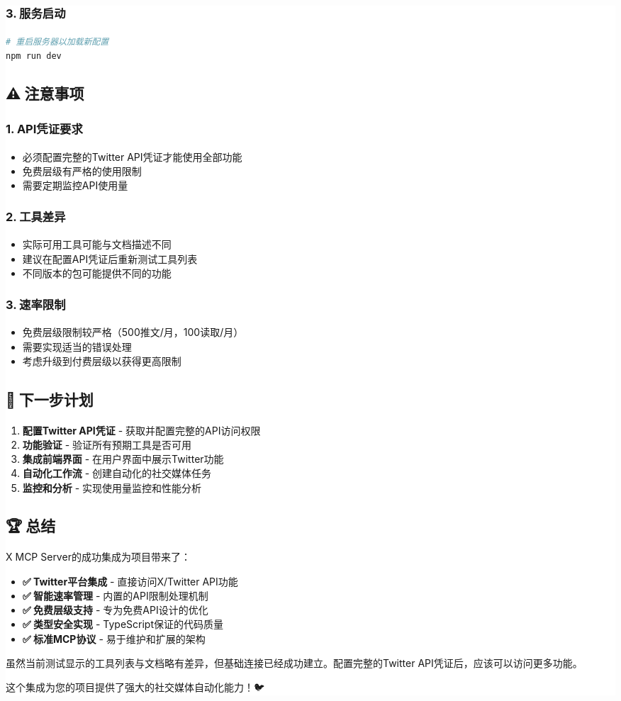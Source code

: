 ### 3. 服务启动
```bash
# 重启服务器以加载新配置
npm run dev
```

## ⚠️ 注意事项

### 1. **API凭证要求**
- 必须配置完整的Twitter API凭证才能使用全部功能
- 免费层级有严格的使用限制
- 需要定期监控API使用量

### 2. **工具差异**
- 实际可用工具可能与文档描述不同
- 建议在配置API凭证后重新测试工具列表
- 不同版本的包可能提供不同的功能

### 3. **速率限制**
- 免费层级限制较严格（500推文/月，100读取/月）
- 需要实现适当的错误处理
- 考虑升级到付费层级以获得更高限制

## 🎯 下一步计划

1. **配置Twitter API凭证** - 获取并配置完整的API访问权限
2. **功能验证** - 验证所有预期工具是否可用
3. **集成前端界面** - 在用户界面中展示Twitter功能
4. **自动化工作流** - 创建自动化的社交媒体任务
5. **监控和分析** - 实现使用量监控和性能分析

## 🏆 总结

X MCP Server的成功集成为项目带来了：

- **✅ Twitter平台集成** - 直接访问X/Twitter API功能
- **✅ 智能速率管理** - 内置的API限制处理机制
- **✅ 免费层级支持** - 专为免费API设计的优化
- **✅ 类型安全实现** - TypeScript保证的代码质量
- **✅ 标准MCP协议** - 易于维护和扩展的架构

虽然当前测试显示的工具列表与文档略有差异，但基础连接已经成功建立。配置完整的Twitter API凭证后，应该可以访问更多功能。

这个集成为您的项目提供了强大的社交媒体自动化能力！🐦 